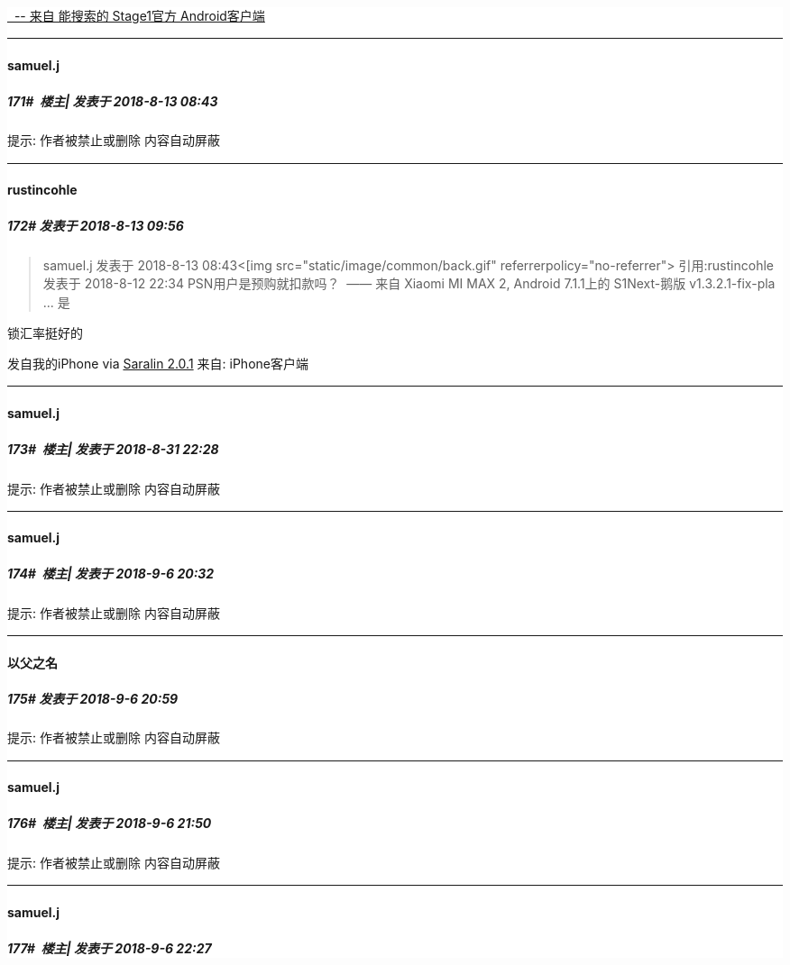[  -- 来自 能搜索的 Stage1官方 Android客户端](https://www.coolapk.com/apk/140634)

*****

####  samuel.j  
##### 171#         楼主| 发表于 2018-8-13 08:43

提示: 作者被禁止或删除 内容自动屏蔽

*****

####  rustincohle  
##### 172#       发表于 2018-8-13 09:56

<blockquote>samuel.j 发表于 2018-8-13 08:43<[img src="static/image/common/back.gif" referrerpolicy="no-referrer">
引用:rustincohle 发表于 2018-8-12 22:34 PSN用户是预购就扣款吗？  —— 来自 Xiaomi MI MAX 2, Android 7.1.1上的 S1Next-鹅版 v1.3.2.1-fix-pla ... 是</blockquote>
锁汇率挺好的

发自我的iPhone via [Saralin 2.0.1](https://itunes.apple.com/cn/app/saralin/id1086444812)
来自: iPhone客户端

*****

####  samuel.j  
##### 173#         楼主| 发表于 2018-8-31 22:28

提示: 作者被禁止或删除 内容自动屏蔽

*****

####  samuel.j  
##### 174#         楼主| 发表于 2018-9-6 20:32

提示: 作者被禁止或删除 内容自动屏蔽

*****

####  以父之名  
##### 175#       发表于 2018-9-6 20:59

提示: 作者被禁止或删除 内容自动屏蔽

*****

####  samuel.j  
##### 176#         楼主| 发表于 2018-9-6 21:50

提示: 作者被禁止或删除 内容自动屏蔽

*****

####  samuel.j  
##### 177#         楼主| 发表于 2018-9-6 22:27
